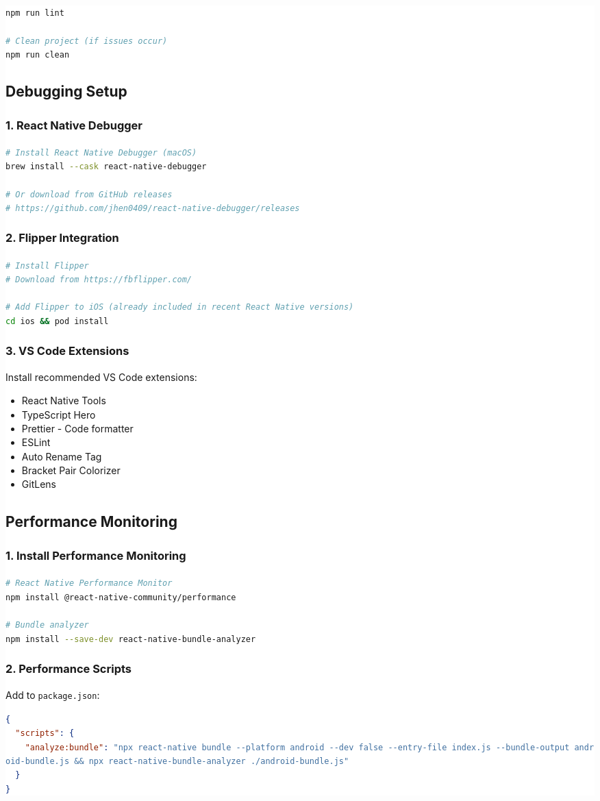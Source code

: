```bash
npm run lint

# Clean project (if issues occur)
npm run clean
```

## Debugging Setup

### 1. React Native Debugger
```bash
# Install React Native Debugger (macOS)
brew install --cask react-native-debugger

# Or download from GitHub releases
# https://github.com/jhen0409/react-native-debugger/releases
```

### 2. Flipper Integration
```bash
# Install Flipper
# Download from https://fbflipper.com/

# Add Flipper to iOS (already included in recent React Native versions)
cd ios && pod install
```

### 3. VS Code Extensions
Install recommended VS Code extensions:
- React Native Tools
- TypeScript Hero
- Prettier - Code formatter
- ESLint
- Auto Rename Tag
- Bracket Pair Colorizer
- GitLens

## Performance Monitoring

### 1. Install Performance Monitoring
```bash
# React Native Performance Monitor
npm install @react-native-community/performance

# Bundle analyzer
npm install --save-dev react-native-bundle-analyzer
```

### 2. Performance Scripts
Add to `package.json`:
```json
{
  "scripts": {
    "analyze:bundle": "npx react-native bundle --platform android --dev false --entry-file index.js --bundle-output android-bundle.js && npx react-native-bundle-analyzer ./android-bundle.js"
  }
}
```
